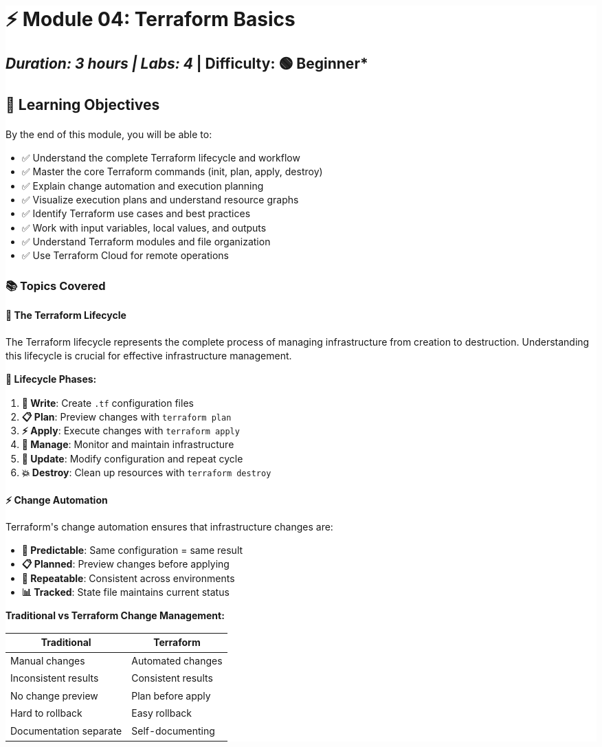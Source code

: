 
# ⚡ Module 04: Terraform Basics

*Duration: 3 hours | Labs: 4* | Difficulty: 🟢 Beginner*
---
## 🎯 Learning Objectives

By the end of this module, you will be able to:

- ✅ Understand the complete Terraform lifecycle and workflow
- ✅ Master the core Terraform commands (init, plan, apply, destroy)
- ✅ Explain change automation and execution planning
- ✅ Visualize execution plans and understand resource graphs
- ✅ Identify Terraform use cases and best practices
- ✅ Work with input variables, local values, and outputs
- ✅ Understand Terraform modules and file organization
- ✅ Use Terraform Cloud for remote operations

### 📚 Topics Covered

#### 🔄 The Terraform Lifecycle

The Terraform lifecycle represents the complete process of managing infrastructure from creation to destruction. Understanding this lifecycle is crucial for effective infrastructure management.

**🔑 Lifecycle Phases:**

1. **📝 Write**: Create `.tf` configuration files
2. **📋 Plan**: Preview changes with `terraform plan`
3. **⚡ Apply**: Execute changes with `terraform apply`
4. **🔧 Manage**: Monitor and maintain infrastructure
5. **🔄 Update**: Modify configuration and repeat cycle
6. **💥 Destroy**: Clean up resources with `terraform destroy`

#### ⚡ Change Automation

Terraform's change automation ensures that infrastructure changes are:
- **🎯 Predictable**: Same configuration = same result
- **📋 Planned**: Preview changes before applying
- **🔄 Repeatable**: Consistent across environments
- **📊 Tracked**: State file maintains current status

**Traditional vs Terraform Change Management:**

| Traditional | Terraform |
|-------------|-----------|
| Manual changes | Automated changes |
| Inconsistent results | Consistent results |
| No change preview | Plan before apply |
| Hard to rollback | Easy rollback |
| Documentation separate | Self-documenting |
